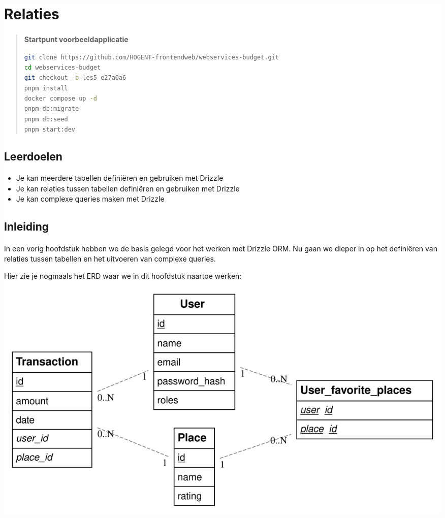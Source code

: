 # Relaties

> **Startpunt voorbeeldapplicatie**
>
> ```bash
> git clone https://github.com/HOGENT-frontendweb/webservices-budget.git
> cd webservices-budget
> git checkout -b les5 e27a0a6
> pnpm install
> docker compose up -d
> pnpm db:migrate
> pnpm db:seed
> pnpm start:dev
> ```

## Leerdoelen

- Je kan meerdere tabellen definiëren en gebruiken met Drizzle
- Je kan relaties tussen tabellen definiëren en gebruiken met Drizzle
- Je kan complexe queries maken met Drizzle

## Inleiding

In een vorig hoofdstuk hebben we de basis gelegd voor het werken met Drizzle ORM. Nu gaan we dieper in op het definiëren van relaties tussen tabellen en het uitvoeren van complexe queries.

Hier zie je nogmaals het ERD waar we in dit hoofdstuk naartoe werken:

![ERD](../3-REST_api_bouwen/images/budget_erd.svg)
